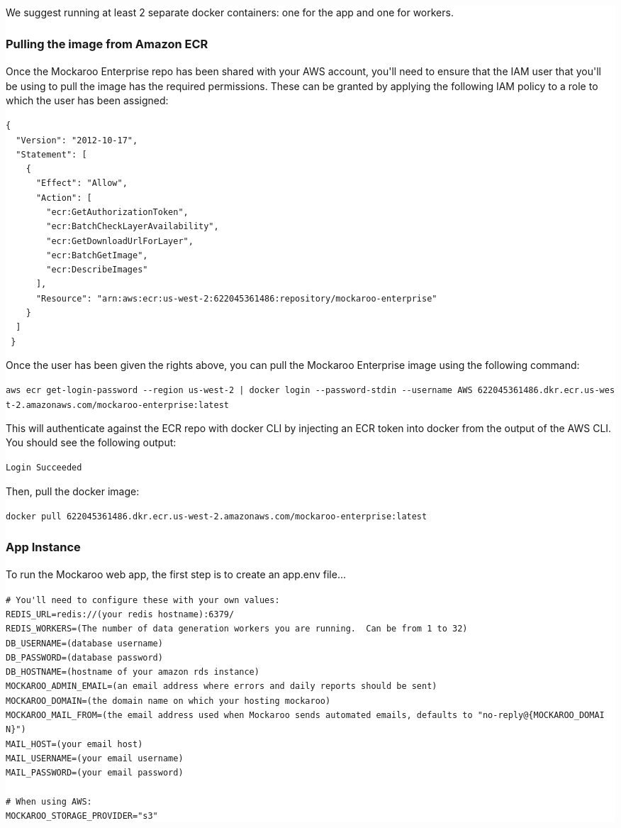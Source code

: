 We suggest running at least 2 separate docker containers: one for the app and one for workers.

### Pulling the image from Amazon ECR

Once the Mockaroo Enterprise repo has been shared with your AWS account, you'll need to ensure that the IAM user that you'll be using to pull the image has the required permissions.  These can be granted by applying the following IAM policy to a role to which the user has been assigned:

```
{
  "Version": "2012-10-17",
  "Statement": [
    {
      "Effect": "Allow",
      "Action": [
        "ecr:GetAuthorizationToken",
        "ecr:BatchCheckLayerAvailability",
        "ecr:GetDownloadUrlForLayer",
        "ecr:BatchGetImage",
        "ecr:DescribeImages"
      ],
      "Resource": "arn:aws:ecr:us-west-2:622045361486:repository/mockaroo-enterprise"
    }
  ]
 }
```

Once the user has been given the rights above, you can pull the Mockaroo Enterprise image using the following command:

```
aws ecr get-login-password --region us-west-2 | docker login --password-stdin --username AWS 622045361486.dkr.ecr.us-west-2.amazonaws.com/mockaroo-enterprise:latest
```

This will authenticate against the ECR repo with docker CLI by injecting an ECR token into docker from the output of the AWS CLI.  You should see the following output:

```
Login Succeeded
```

Then, pull the docker image:

```
docker pull 622045361486.dkr.ecr.us-west-2.amazonaws.com/mockaroo-enterprise:latest
```

### App Instance

To run the Mockaroo web app, the first step is to create an app.env file...

```
# You'll need to configure these with your own values:
REDIS_URL=redis://(your redis hostname):6379/
REDIS_WORKERS=(The number of data generation workers you are running.  Can be from 1 to 32)
DB_USERNAME=(database username)
DB_PASSWORD=(database password)
DB_HOSTNAME=(hostname of your amazon rds instance)
MOCKAROO_ADMIN_EMAIL=(an email address where errors and daily reports should be sent)
MOCKAROO_DOMAIN=(the domain name on which your hosting mockaroo)  
MOCKAROO_MAIL_FROM=(the email address used when Mockaroo sends automated emails, defaults to "no-reply@{MOCKAROO_DOMAIN}")
MAIL_HOST=(your email host)
MAIL_USERNAME=(your email username)
MAIL_PASSWORD=(your email password)

# When using AWS:
MOCKAROO_STORAGE_PROVIDER="s3"
```